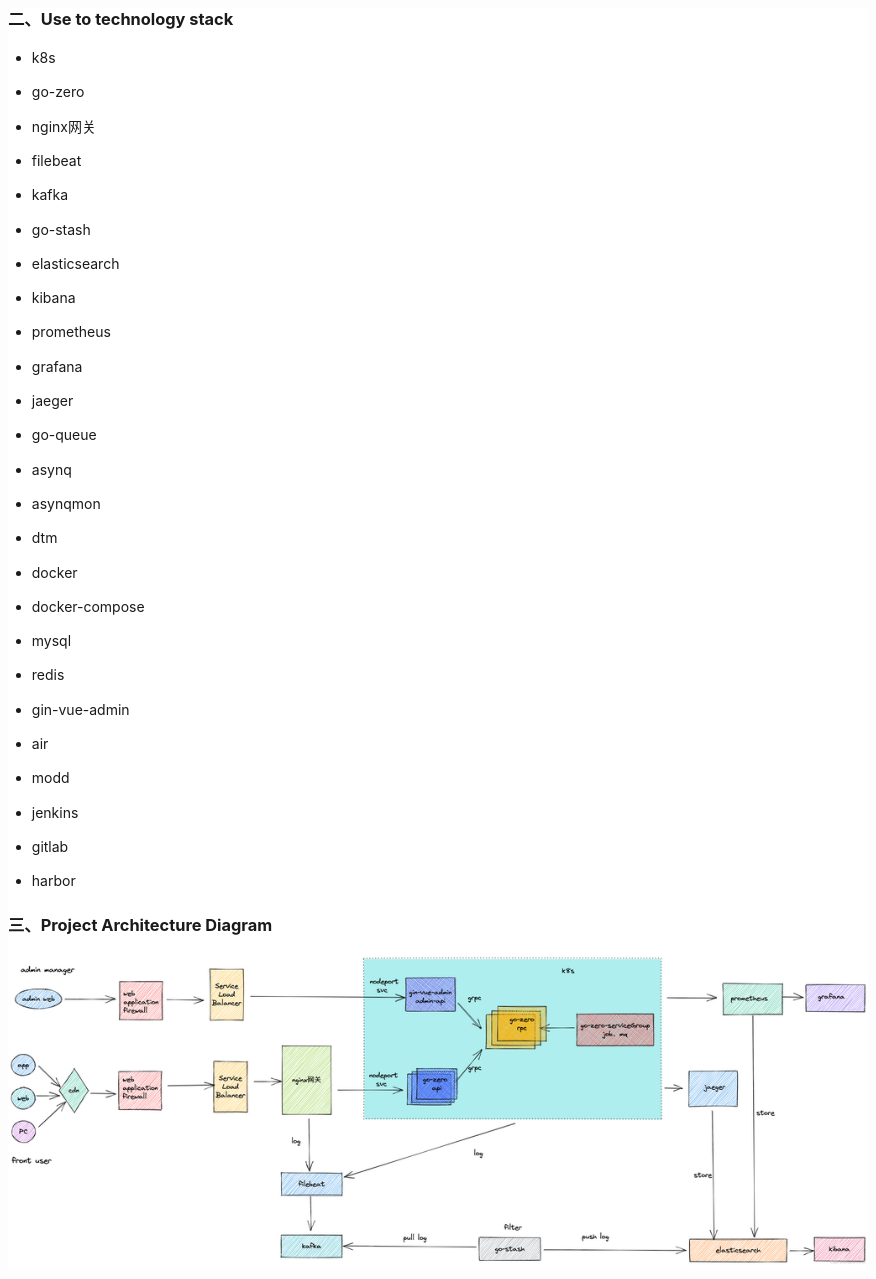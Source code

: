 


### 二、Use to technology stack
- k8s

- go-zero

- nginx网关

- filebeat

- kafka

- go-stash

- elasticsearch

- kibana

- prometheus

- grafana

- jaeger

- go-queue

- asynq

- asynqmon

- dtm

- docker

- docker-compose

- mysql

- redis

- gin-vue-admin

- air

- modd

- jenkins

- gitlab

- harbor

  


### 三、Project Architecture Diagram

![gozerolooklook](../chinese/images/1/gozerolooklook.png)
